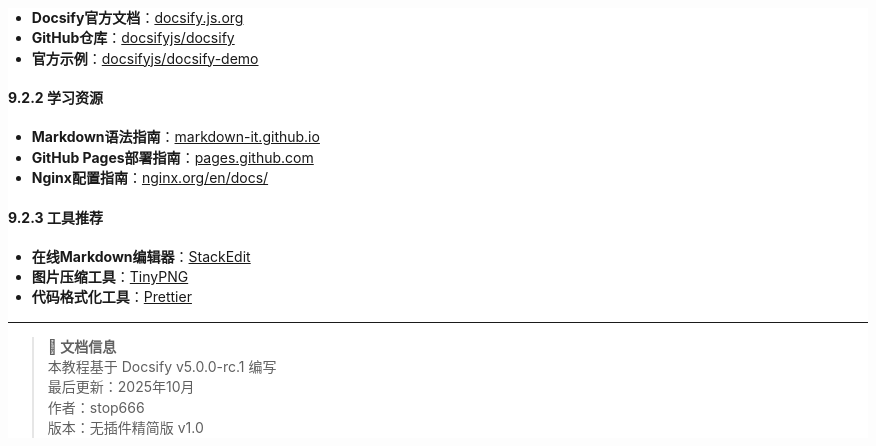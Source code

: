 - **Docsify官方文档**：[docsify.js.org](https://docsify.js.org/)
- **GitHub仓库**：[docsifyjs/docsify](https://github.com/docsifyjs/docsify)
- **官方示例**：[docsifyjs/docsify-demo](https://github.com/docsifyjs/docsify-demo)

#### 9.2.2 学习资源

- **Markdown语法指南**：[markdown-it.github.io](https://markdown-it.github.io/)
- **GitHub Pages部署指南**：[pages.github.com](https://pages.github.com/)
- **Nginx配置指南**：[nginx.org/en/docs/](https://nginx.org/en/docs/)

#### 9.2.3 工具推荐

- **在线Markdown编辑器**：[StackEdit](https://stackedit.io/)
- **图片压缩工具**：[TinyPNG](https://tinypng.com/)
- **代码格式化工具**：[Prettier](https://prettier.io/)

---

> **📝 文档信息**  
> 本教程基于 Docsify v5.0.0-rc.1 编写  
> 最后更新：2025年10月  
> 作者：stop666  
> 版本：无插件精简版 v1.0